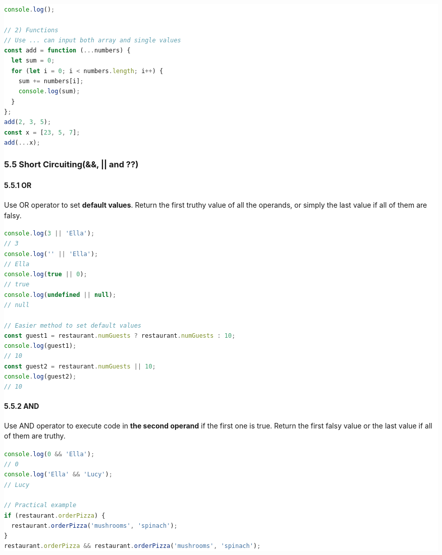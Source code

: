 ```Javascript
console.log();

// 2) Functions
// Use ... can input both array and single values
const add = function (...numbers) {
  let sum = 0;
  for (let i = 0; i < numbers.length; i++) {
    sum += numbers[i];
    console.log(sum);
  }
};
add(2, 3, 5);
const x = [23, 5, 7];
add(...x);
```

### 5.5 Short Circuiting(&&, || and ??)

#### 5.5.1 OR

Use OR operator to set **default values**. Return the first truthy value of all the operands, or simply the last value if all of them are falsy.

```Javascript
console.log(3 || 'Ella');
// 3
console.log('' || 'Ella');
// Ella
console.log(true || 0);
// true
console.log(undefined || null);
// null

// Easier method to set default values
const guest1 = restaurant.numGuests ? restaurant.numGuests : 10;
console.log(guest1);
// 10
const guest2 = restaurant.numGuests || 10;
console.log(guest2);
// 10
```

#### 5.5.2 AND

Use AND operator to execute code in **the second operand** if the first one is true. Return the first falsy value or the last value if all of them are truthy.

```Javascript
console.log(0 && 'Ella');
// 0
console.log('Ella' && 'Lucy');
// Lucy

// Practical example
if (restaurant.orderPizza) {
  restaurant.orderPizza('mushrooms', 'spinach');
}
restaurant.orderPizza && restaurant.orderPizza('mushrooms', 'spinach');
```
